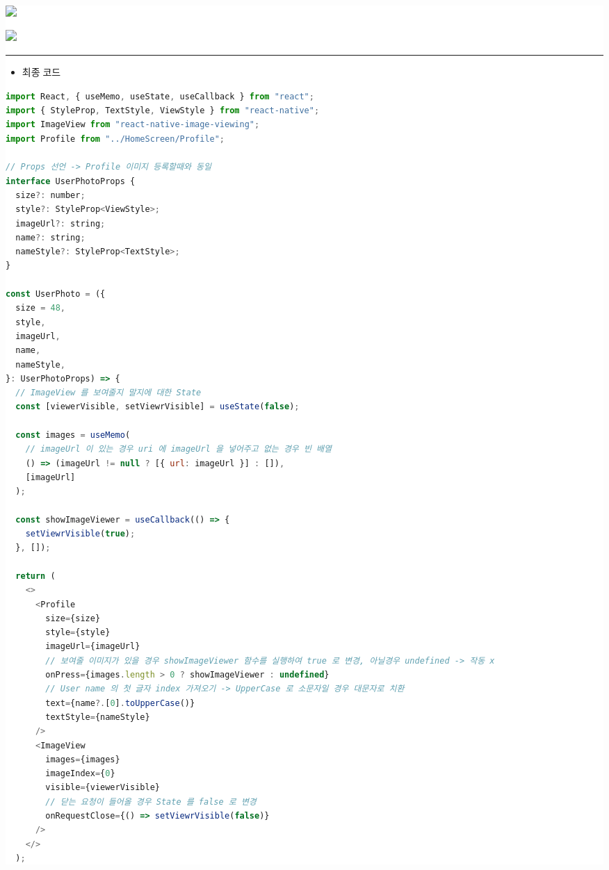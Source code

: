 ![](https://img1.daumcdn.net/thumb/R1280x0/?scode=mtistory2&fname=https%3A%2F%2Fblog.kakaocdn.net%2Fdn%2FQX1lr%2FbtsrrT9b1DB%2FoaKJfL0B7ovSumFxGsc58k%2Fimg.png)

![](https://img1.daumcdn.net/thumb/R1280x0/?scode=mtistory2&fname=https%3A%2F%2Fblog.kakaocdn.net%2Fdn%2Fmhcm6%2FbtsrDJqmoAV%2FSpyusr8rnpzCe4AKakbiek%2Fimg.png)

---

- 최종 코드

```javascript
import React, { useMemo, useState, useCallback } from "react";
import { StyleProp, TextStyle, ViewStyle } from "react-native";
import ImageView from "react-native-image-viewing";
import Profile from "../HomeScreen/Profile";

// Props 선언 -> Profile 이미지 등록할때와 동일
interface UserPhotoProps {
  size?: number;
  style?: StyleProp<ViewStyle>;
  imageUrl?: string;
  name?: string;
  nameStyle?: StyleProp<TextStyle>;
}

const UserPhoto = ({
  size = 48,
  style,
  imageUrl,
  name,
  nameStyle,
}: UserPhotoProps) => {
  // ImageView 를 보여줄지 말지에 대한 State
  const [viewerVisible, setViewrVisible] = useState(false);

  const images = useMemo(
    // imageUrl 이 있는 경우 uri 에 imageUrl 을 넣어주고 없는 경우 빈 배열
    () => (imageUrl != null ? [{ url: imageUrl }] : []),
    [imageUrl]
  );

  const showImageViewer = useCallback(() => {
    setViewrVisible(true);
  }, []);

  return (
    <>
      <Profile
        size={size}
        style={style}
        imageUrl={imageUrl}
        // 보여줄 이미지가 있을 경우 showImageViewer 함수를 실행하여 true 로 변경, 아닐경우 undefined -> 작동 x
        onPress={images.length > 0 ? showImageViewer : undefined}
        // User name 의 첫 글자 index 가져오기 -> UpperCase 로 소문자일 경우 대문자로 치환
        text={name?.[0].toUpperCase()}
        textStyle={nameStyle}
      />
      <ImageView
        images={images}
        imageIndex={0}
        visible={viewerVisible}
        // 닫는 요청이 들어올 경우 State 를 false 로 변경
        onRequestClose={() => setViewrVisible(false)}
      />
    </>
  );
```